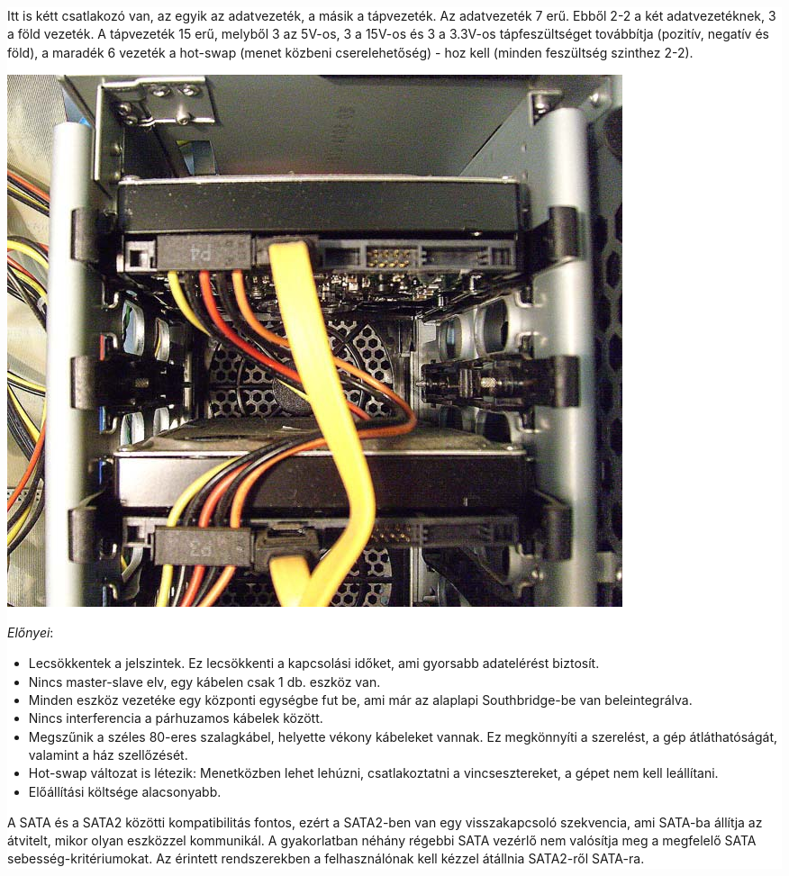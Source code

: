 
Itt is kétt csatlakozó van, az egyik az adatvezeték, a másik a tápvezeték. Az adatvezeték 7 erű. Ebből 2-2 a két adatvezetéknek, 3 a föld vezeték. A tápvezeték 15 erű, melyből 3 az 5V-os, 3 a 15V-os és 3 a 3.3V-os tápfeszültséget továbbítja (pozitív, negatív és föld), a maradék 6 vezeték a hot-swap (menet közbeni cserelehetőség) - hoz kell (minden feszültség szinthez 2-2).


![11. ábra SATA HDD csatlakoztatása](/assets/images/pc6/image-019.jpg)


_Előnyei_:

- Lecsökkentek a jelszintek. Ez lecsökkenti a kapcsolási időket, ami gyorsabb adatelérést biztosít.
- Nincs master-slave elv, egy kábelen csak 1 db. eszköz van.
- Minden eszköz vezetéke egy központi egységbe fut be, ami már az alaplapi Southbridge-be van beleintegrálva.
- Nincs interferencia a párhuzamos kábelek között.
- Megszűnik a széles 80-eres szalagkábel, helyette vékony kábeleket vannak. Ez megkönnyíti a szerelést, a gép átláthatóságát, valamint a ház szellőzését.
- Hot-swap változat is létezik: Menetközben lehet lehúzni, csatlakoztatni a vincsesztereket, a gépet nem kell leállítani.
- Előállítási költsége alacsonyabb.

A SATA és a SATA2 közötti kompatibilitás fontos, ezért a SATA2-ben van egy visszakapcsoló szekvencia, ami SATA-ba állítja az átvitelt, mikor olyan eszközzel kommunikál. A gyakorlatban néhány régebbi SATA vezérlő nem valósítja meg a megfelelő SATA sebesség-kritériumokat. Az érintett rendszerekben a felhasználónak kell kézzel átállnia SATA2-ről SATA-ra.
